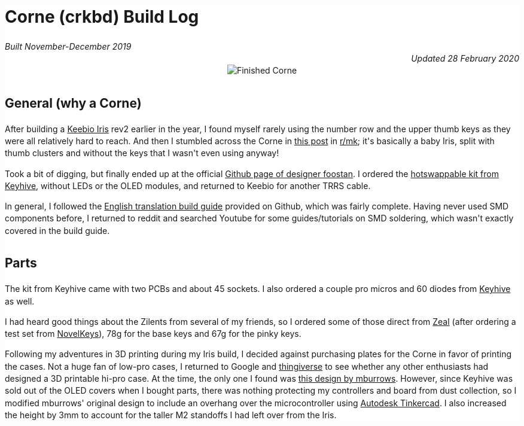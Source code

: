 # Corne (crkbd) Build Log

<div><i>Built November-December 2019</i></div>
<div align="right"><i>Updated 28 February 2020</i></div>

<div align="center">
  <img alt="Finished Corne"
    src="https://lh3.googleusercontent.com/aXdieJyEfUKPg6uXpXnrrYNmNjxvkm_kIDea4mN7Jm7-vQBptZau74AXEGrAXLyW99i1NdojplaNK1lCA7hTFmwSOSvsml6MHLiR2XAkcxoAFq3p2bF7LeSc4CNrVaeE6VBRq7sKQg=w1920-h897-no">
</div>

## General (why a Corne)
After building a [Keebio
Iris](https://keeb.io/collections/frontpage/products/iris-keyboard-split-ergonomic-keyboard?variant=29480467267678)
rev2 earlier in the year, I found myself rarely using the number row and the
upper thumb keys as they were all relatively hard to reach. And then I stumbled
across the Corne in [this post](https://www.reddit.com/r/MechanicalKeyboards/comments/duyzy4/my_little_keyboard_in_my_temporary_tiny_office_at/)
in [r/mk](https://www.reddit.com/r/MechanicalKeyboards/); it's basically a baby
Iris, split with thumb clusters and without the keys that I wasn't even using
anyway!

Took a bit of digging, but finally ended up at the official [Github page of
designer foostan](https://github.com/foostan/crkbd). I ordered the [hotswappable
kit from Keyhive](https://keyhive.xyz/shop/hotswap-corne-helidox), without LEDs
or the OLED modules, and returned to Keebio for another TRRS cable.

In general, I followed the [English translation build
guide](https://github.com/foostan/crkbd/blob/master/corne-classic/doc/buildguide_en.md)
provided on Github, which was fairly complete. Having never used SMD components
before, I returned to reddit and searched Youtube for some guides/tutorials on
SMD soldering, which wasn't exactly covered in the build guide.

## Parts
The kit from Keyhive came with two PCBs and about 45 sockets. I also
ordered a couple pro micros and 60 diodes from [Keyhive](https://keyhive.xyz) as
well.

I had heard good things about the Zilents from several of my friends, so I
ordered some of those direct from [Zeal](https://zealpc.net) (after ordering a
test set from [NovelKeys](https://novelkeys.xyz)), 78g for the base keys and 67g
for the pinky keys.

Following my adventures in 3D printing during my Iris build, I decided against
purchasing plates for the Corne in favor of printing the cases. Not a huge fan
of low-pro cases, I returned to Google and [thingiverse](https://thingiverse.com)
to see whether any other enthusiasts had designed a 3D printable hi-pro case. At
the time, the only one I found was [this design by
mburrows](https://www.thingiverse.com/thing:3652379). However, since
Keyhive was sold out of the OLED covers when I bought parts, there was nothing
protecting my controllers and board from dust collection, so I modified
mburrows' original design to include an overhang over the microcontroller using
[Autodesk Tinkercad](https://tinkercad.com). I also increased the height by 3mm
to account for the taller M2 standoffs I had left over from the Iris.
